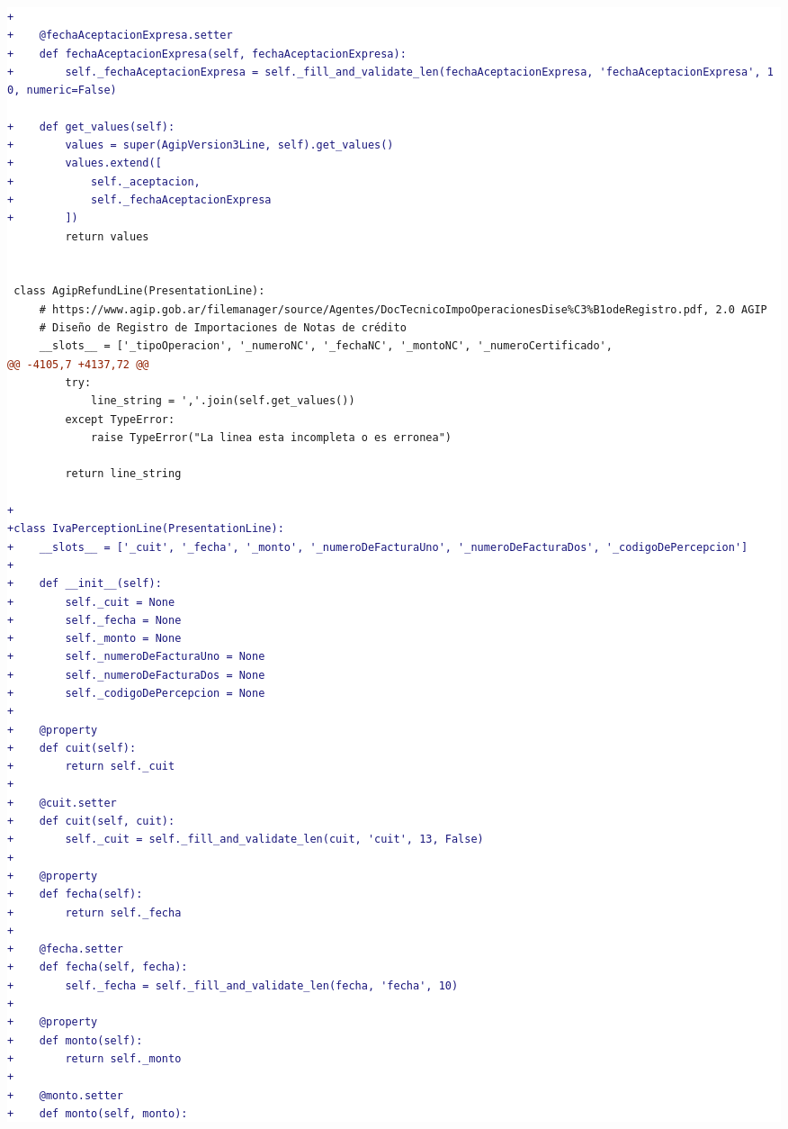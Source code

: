 ```diff
+
+    @fechaAceptacionExpresa.setter
+    def fechaAceptacionExpresa(self, fechaAceptacionExpresa):
+        self._fechaAceptacionExpresa = self._fill_and_validate_len(fechaAceptacionExpresa, 'fechaAceptacionExpresa', 10, numeric=False)
 
+    def get_values(self):
+        values = super(AgipVersion3Line, self).get_values()
+        values.extend([
+            self._aceptacion,
+            self._fechaAceptacionExpresa
+        ])
         return values
 
 
 class AgipRefundLine(PresentationLine):
     # https://www.agip.gob.ar/filemanager/source/Agentes/DocTecnicoImpoOperacionesDise%C3%B1odeRegistro.pdf, 2.0 AGIP
     # Diseño de Registro de Importaciones de Notas de crédito
     __slots__ = ['_tipoOperacion', '_numeroNC', '_fechaNC', '_montoNC', '_numeroCertificado',
@@ -4105,7 +4137,72 @@
         try:
             line_string = ','.join(self.get_values())
         except TypeError:
             raise TypeError("La linea esta incompleta o es erronea")
 
         return line_string
 
+
+class IvaPerceptionLine(PresentationLine):
+    __slots__ = ['_cuit', '_fecha', '_monto', '_numeroDeFacturaUno', '_numeroDeFacturaDos', '_codigoDePercepcion']
+
+    def __init__(self):
+        self._cuit = None
+        self._fecha = None
+        self._monto = None
+        self._numeroDeFacturaUno = None
+        self._numeroDeFacturaDos = None
+        self._codigoDePercepcion = None
+
+    @property
+    def cuit(self):
+        return self._cuit
+
+    @cuit.setter
+    def cuit(self, cuit):
+        self._cuit = self._fill_and_validate_len(cuit, 'cuit', 13, False)
+
+    @property
+    def fecha(self):
+        return self._fecha
+
+    @fecha.setter
+    def fecha(self, fecha):
+        self._fecha = self._fill_and_validate_len(fecha, 'fecha', 10)
+
+    @property
+    def monto(self):
+        return self._monto
+
+    @monto.setter
+    def monto(self, monto):
```